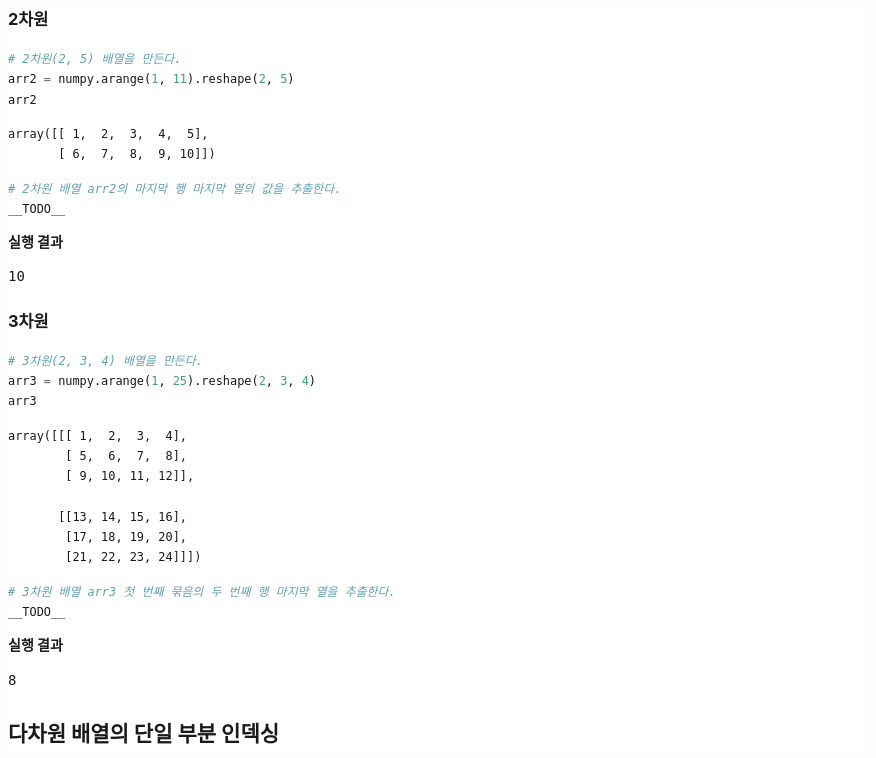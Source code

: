 ### 2차원


```python
# 2차원(2, 5) 배열을 만든다.
arr2 = numpy.arange(1, 11).reshape(2, 5)
arr2
```




    array([[ 1,  2,  3,  4,  5],
           [ 6,  7,  8,  9, 10]])




```python
# 2차원 배열 arr2의 마지막 행 마지막 열의 값을 추출한다.
__TODO__
```

**실행 결과**

<pre>10
</pre>

### 3차원


```python
# 3차원(2, 3, 4) 배열을 만든다.
arr3 = numpy.arange(1, 25).reshape(2, 3, 4)
arr3
```




    array([[[ 1,  2,  3,  4],
            [ 5,  6,  7,  8],
            [ 9, 10, 11, 12]],
    
           [[13, 14, 15, 16],
            [17, 18, 19, 20],
            [21, 22, 23, 24]]])




```python
# 3차원 배열 arr3 첫 번째 묶음의 두 번째 행 마지막 열을 추출한다.
__TODO__
```

**실행 결과**

<pre>8
</pre>

## 다차원 배열의 단일 부분 인덱싱

